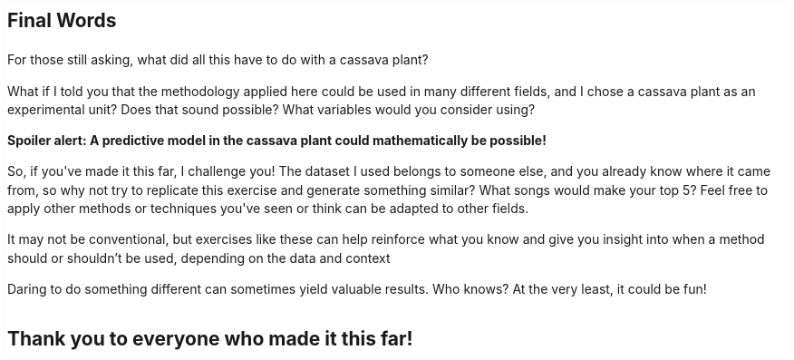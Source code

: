 ## Final Words



For those still asking, what did all this have to do with a cassava plant?

What if I told you that the methodology applied here could be used in many different fields, and I chose a cassava plant as an experimental unit? Does that sound possible? What variables would you consider using? 

**Spoiler alert: A predictive model in the cassava plant could mathematically be possible!**

So, if you've made it this far, I challenge you! The dataset I used belongs to someone else, and you already know where it came from, so why not try to replicate this exercise and generate something similar? What songs would make your top 5? Feel free to apply other methods or techniques you've seen or think can be adapted to other fields. 

It may not be conventional, but exercises like these can help reinforce what you know and give you insight into when a method should or shouldn’t be used, depending on the data and context

Daring to do something different can sometimes yield valuable results. Who knows? At the very least, it could be fun!

## Thank you to everyone who made it this far!
</div>
